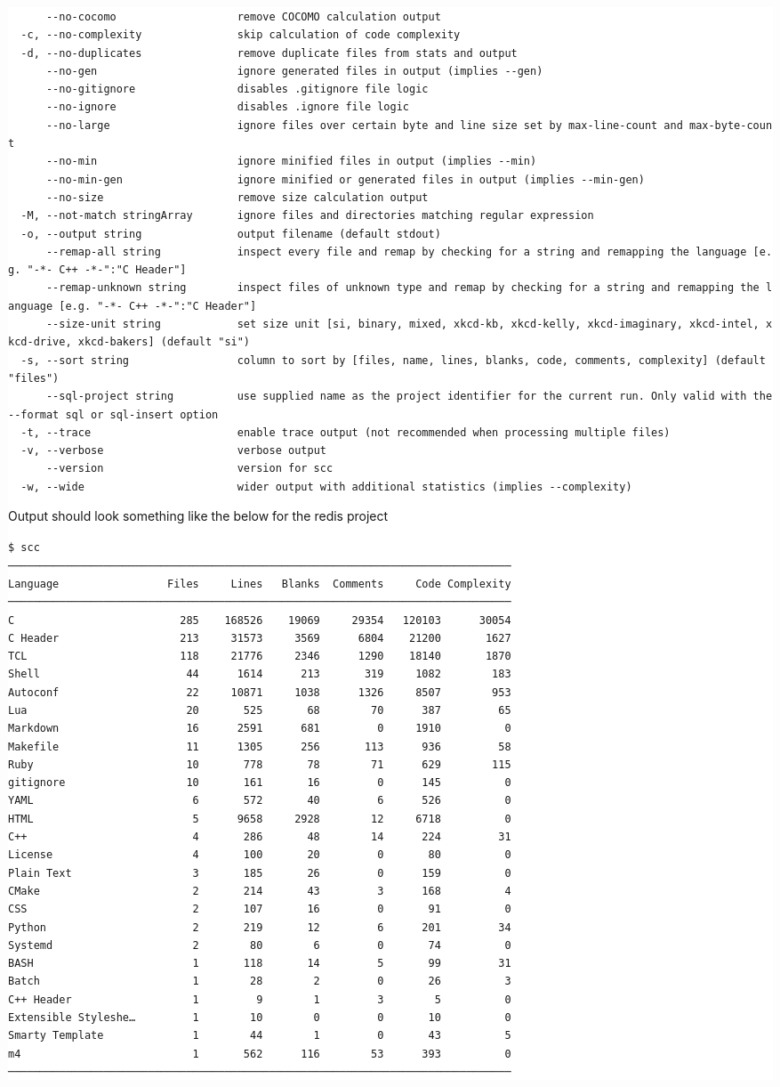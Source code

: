 ```
      --no-cocomo                   remove COCOMO calculation output
  -c, --no-complexity               skip calculation of code complexity
  -d, --no-duplicates               remove duplicate files from stats and output
      --no-gen                      ignore generated files in output (implies --gen)
      --no-gitignore                disables .gitignore file logic
      --no-ignore                   disables .ignore file logic
      --no-large                    ignore files over certain byte and line size set by max-line-count and max-byte-count
      --no-min                      ignore minified files in output (implies --min)
      --no-min-gen                  ignore minified or generated files in output (implies --min-gen)
      --no-size                     remove size calculation output
  -M, --not-match stringArray       ignore files and directories matching regular expression
  -o, --output string               output filename (default stdout)
      --remap-all string            inspect every file and remap by checking for a string and remapping the language [e.g. "-*- C++ -*-":"C Header"]
      --remap-unknown string        inspect files of unknown type and remap by checking for a string and remapping the language [e.g. "-*- C++ -*-":"C Header"]
      --size-unit string            set size unit [si, binary, mixed, xkcd-kb, xkcd-kelly, xkcd-imaginary, xkcd-intel, xkcd-drive, xkcd-bakers] (default "si")
  -s, --sort string                 column to sort by [files, name, lines, blanks, code, comments, complexity] (default "files")
      --sql-project string          use supplied name as the project identifier for the current run. Only valid with the --format sql or sql-insert option
  -t, --trace                       enable trace output (not recommended when processing multiple files)
  -v, --verbose                     verbose output
      --version                     version for scc
  -w, --wide                        wider output with additional statistics (implies --complexity)
```

Output should look something like the below for the redis project

```
$ scc
───────────────────────────────────────────────────────────────────────────────
Language                 Files     Lines   Blanks  Comments     Code Complexity
───────────────────────────────────────────────────────────────────────────────
C                          285    168526    19069     29354   120103      30054
C Header                   213     31573     3569      6804    21200       1627
TCL                        118     21776     2346      1290    18140       1870
Shell                       44      1614      213       319     1082        183
Autoconf                    22     10871     1038      1326     8507        953
Lua                         20       525       68        70      387         65
Markdown                    16      2591      681         0     1910          0
Makefile                    11      1305      256       113      936         58
Ruby                        10       778       78        71      629        115
gitignore                   10       161       16         0      145          0
YAML                         6       572       40         6      526          0
HTML                         5      9658     2928        12     6718          0
C++                          4       286       48        14      224         31
License                      4       100       20         0       80          0
Plain Text                   3       185       26         0      159          0
CMake                        2       214       43         3      168          4
CSS                          2       107       16         0       91          0
Python                       2       219       12         6      201         34
Systemd                      2        80        6         0       74          0
BASH                         1       118       14         5       99         31
Batch                        1        28        2         0       26          3
C++ Header                   1         9        1         3        5          0
Extensible Styleshe…         1        10        0         0       10          0
Smarty Template              1        44        1         0       43          5
m4                           1       562      116        53      393          0
───────────────────────────────────────────────────────────────────────────────
```